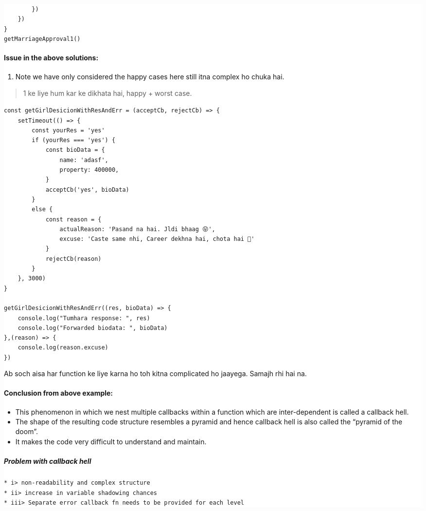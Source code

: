 ```
        })
    })
}
getMarriageApproval1()
```

#### Issue in the above solutions:

1. Note we have only considered the happy cases here still itna complex ho chuka hai.

> 1 ke liye hum kar ke dikhata hai, happy + worst case.

```
const getGirlDesicionWithResAndErr = (acceptCb, rejectCb) => {
    setTimeout(() => {
        const yourRes = 'yes'
        if (yourRes === 'yes') {
            const bioData = {
                name: 'adasf',
                property: 400000,
            }
            acceptCb('yes', bioData)
        }
        else {
            const reason = {
                actualReason: 'Pasand na hai. Jldi bhaag 😝',
                excuse: 'Caste same nhi, Career dekhna hai, chota hai 🥱'
            }
            rejectCb(reason)
        }
    }, 3000)
}

getGirlDesicionWithResAndErr((res, bioData) => {
    console.log("Tumhara response: ", res)
    console.log("Forwarded biodata: ", bioData)
},(reason) => {
    console.log(reason.excuse)
})
```

Ab soch aisa har function ke liye karna ho toh kitna complicated ho jaayega. Samajh rhi hai na.

#### Conclusion from above example:

- This phenomenon in which we nest multiple callbacks within a function which are inter-dependent is called a callback hell.
- The shape of the resulting code structure resembles a pyramid and hence callback hell is also called the “pyramid of the doom”.
- It makes the code very difficult to understand and maintain.

##### Problem with callback hell

    * i> non-readability and complex structure
    * ii> increase in variable shadowing chances
    * iii> Separate error callback fn needs to be provided for each level
